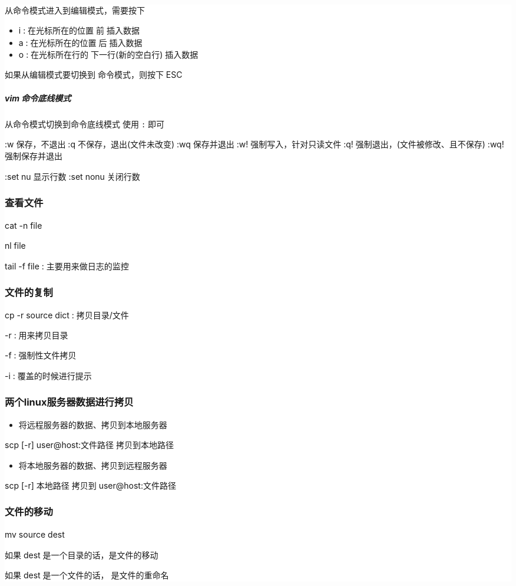 从命令模式进入到编辑模式，需要按下 

- i : 在光标所在的位置 前 插入数据
- a : 在光标所在的位置 后 插入数据
- o : 在光标所在行的 下一行(新的空白行) 插入数据

如果从编辑模式要切换到 命令模式，则按下 ESC


##### vim 命令底线模式 

从命令模式切换到命令底线模式 使用 `:` 即可

:w  保存，不退出
:q  不保存，退出(文件未改变)
:wq 保存并退出 
:w! 强制写入，针对只读文件
:q! 强制退出，(文件被修改、且不保存)
:wq! 强制保存并退出

:set nu 显示行数
:set nonu 关闭行数

### 查看文件

cat -n file 

nl file

tail -f file : 主要用来做日志的监控


### 文件的复制 

cp -r source dict  : 拷贝目录/文件

-r : 用来拷贝目录

-f : 强制性文件拷贝

-i : 覆盖的时候进行提示

### 两个linux服务器数据进行拷贝
- 将远程服务器的数据、拷贝到本地服务器 

scp [-r] user@host:文件路径 拷贝到本地路径 

- 将本地服务器的数据、拷贝到远程服务器

scp [-r] 本地路径  拷贝到 user@host:文件路径 


### 文件的移动 

mv source dest

如果 dest 是一个目录的话，是文件的移动

如果 dest 是一个文件的话， 是文件的重命名
